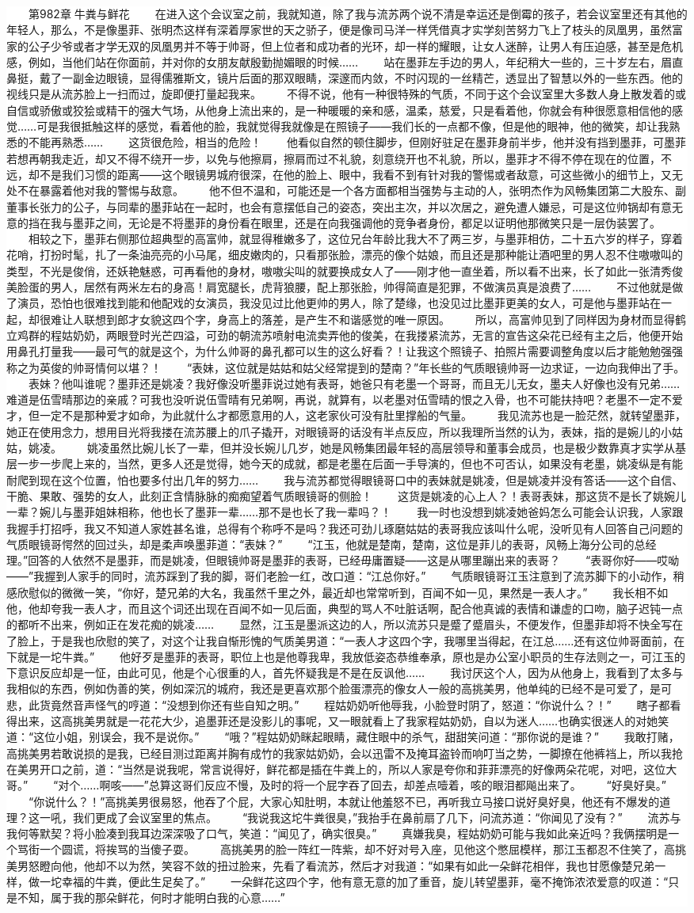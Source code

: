 　　第982章 牛粪与鲜花
　　在进入这个会议室之前，我就知道，除了我与流苏两个说不清是幸运还是倒霉的孩子，若会议室里还有其他的年轻人，那么，不是像墨菲、张明杰这样有深着厚家世的天之骄子，便是像司马洋一样凭借真才实学刻苦努力飞上了枝头的凤凰男，虽然富家的公子少爷或者才学无双的凤凰男并不等于帅哥，但上位者和成功者的光环，却一样的耀眼，让女人迷醉，让男人有压迫感，甚至是危机感，例如，当他们站在你面前，并对你的女朋友献殷勤抛媚眼的时候……
　　站在墨菲左手边的男人，年纪稍大一些的，三十岁左右，眉直鼻挺，戴了一副金边眼镜，显得儒雅斯文，镜片后面的那双眼睛，深邃而内敛，不时闪现的一丝精芒，透显出了智慧以外的一些东西。他的视线只是从流苏脸上一扫而过，旋即便打量起我来。
　　不得不说，他有一种很特殊的气质，不同于这个会议室里大多数人身上散发着的或自信或骄傲或狡狯或精干的强大气场，从他身上流出来的，是一种暖暖的亲和感，温柔，慈爱，只是看着他，你就会有种很愿意相信他的感觉……可是我很抵触这样的感觉，看着他的脸，我就觉得我就像是在照镜子——我们长的一点都不像，但是他的眼神，他的微笑，却让我熟悉的不能再熟悉……
　　这货很危险，相当的危险！
　　他看似自然的顿住脚步，但刚好驻足在墨菲身前半步，他并没有挡到墨菲，可墨菲若想再朝我走近，却又不得不绕开一步，以免与他擦肩，擦肩而过不礼貌，刻意绕开也不礼貌，所以，墨菲才不得不停在现在的位置，不远，却不是我们习惯的距离——这个眼镜男城府很深，在他的脸上、眼中，我看不到有针对我的警惕或者敌意，可这些微小的细节上，又无处不在暴露着他对我的警惕与敌意。
　　他不但不温和，可能还是一个各方面都相当强势与主动的人，张明杰作为风畅集团第二大股东、副董事长张力的公子，与同辈的墨菲站在一起时，也会有意摆低自己的姿态，突出主次，并以次居之，避免遭人嫌忌，可是这位帅锅却有意无意的挡在我与墨菲之间，无论是不将墨菲的身份看在眼里，还是在向我强调他的竞争者身份，都足以证明他那微笑只是一层伪装罢了。
　　相较之下，墨菲右侧那位超典型的高富帅，就显得稚嫩多了，这位兄台年龄比我大不了两三岁，与墨菲相仿，二十五六岁的样子，穿着花哨，打扮时髦，扎了一条油亮亮的小马尾，细皮嫩肉的，只看那张脸，漂亮的像个姑娘，而且还是那种能让酒吧里的男人忍不住嗷嗷叫的类型，不光是俊俏，还妖艳魅惑，可再看他的身材，嗷嗷尖叫的就要换成女人了——刚才他一直坐着，所以看不出来，长了如此一张清秀俊美脸蛋的男人，居然有两米左右的身高！肩宽腿长，虎背狼腰，配上那张脸，帅得简直是犯罪，不做演员真是浪费了……
　　不过他就是做了演员，恐怕也很难找到能和他配戏的女演员，我没见过比他更帅的男人，除了楚缘，也没见过比墨菲更美的女人，可是他与墨菲站在一起，却很难让人联想到郎才女貌这四个字，身高上的落差，是产生不和谐感觉的唯一原因。
　　所以，高富帅见到了同样因为身材而显得鹤立鸡群的程姑奶奶，两眼登时光芒四溢，可劲的朝流苏喷射电流卖弄他的俊美，在我搂紧流苏，无言的宣告这朵花已经有主之后，他便开始用鼻孔打量我——最可气的就是这个，为什么帅哥的鼻孔都可以生的这么好看？！让我这个照镜子、拍照片需要调整角度以后才能勉勉强强称之为英俊的帅哥情何以堪？！
　　“表妹，这位就是姑姑和姑父经常提到的楚南？”年长些的气质眼镜帅哥一边求证，一边向我伸出了手。
　　表妹？他叫谁呢？墨菲还是姚凌？我好像没听墨菲说过她有表哥，她爸只有老墨一个哥哥，而且无儿无女，墨夫人好像也没有兄弟……难道是伍雪晴那边的亲戚？可我也没听说伍雪晴有兄弟啊，再说，就算有，以老墨对伍雪晴的恨之入骨，也不可能扶持吧？老墨不一定不爱才，但一定不是那种爱才如命，为此就什么才都愿意用的人，这老家伙可没有肚里撑船的气量。
　　我见流苏也是一脸茫然，就转望墨菲，她正在使用念力，想用目光将我搂在流苏腰上的爪子撬开，对眼镜哥的话没有半点反应，所以我理所当然的认为，表妹，指的是婉儿的小姑姑，姚凌。
　　姚凌虽然比婉儿长了一辈，但并没长婉儿几岁，她是风畅集团最年轻的高层领导和董事会成员，也是极少数靠真才实学从基层一步一步爬上来的，当然，更多人还是觉得，她今天的成就，都是老墨在后面一手导演的，但也不可否认，如果没有老墨，姚凌纵是有能耐爬到现在这个位置，怕也要多付出几年的努力……
　　我与流苏都觉得眼镜哥口中的表妹就是姚凌，但是姚凌并没有答话——这个自信、干脆、果敢、强势的女人，此刻正含情脉脉的痴痴望着气质眼镜哥的侧脸！
　　这货是姚凌的心上人？！表哥表妹，那这货不是长了姚婉儿一辈？婉儿与墨菲姐妹相称，他也长了墨菲一辈……那不是也长了我一辈吗？！
　　我一时也没想到姚凌她爸妈怎么可能会认识我，人家跟我握手打招呼，我又不知道人家姓甚名谁，总得有个称呼不是吗？我还可劲儿琢磨姑姑的表哥我应该叫什么呢，没听见有人回答自己问题的气质眼镜哥愕然的回过头，却是柔声唤墨菲道：“表妹？”
　　“江玉，他就是楚南，楚南，这位是菲儿的表哥，风畅上海分公司的总经理。”回答的人依然不是墨菲，而是姚凌，但眼镜帅哥是墨菲的表哥，已经毋庸置疑——这是从哪里蹦出来的表哥？
　　“表哥你好——哎呦——”我握到人家手的同时，流苏踩到了我的脚，哥们老脸一红，改口道：“江总你好。”
　　气质眼镜哥江玉注意到了流苏脚下的小动作，稍感欣慰似的微微一笑，“你好，楚兄弟的大名，我虽然千里之外，最近却也常常听到，百闻不如一见，果然是一表人才。”
　　我长相不如他，他却夸我一表人才，而且这个词还出现在百闻不如一见后面，典型的骂人不吐脏话啊，配合他真诚的表情和谦虚的口吻，脑子迟钝一点的都听不出来，例如正在发花痴的姚凌……
　　显然，江玉是墨派这边的人，所以流苏只是蹙了蹙眉头，不便发作，但墨菲却将不快全写在了脸上，于是我也欣慰的笑了，对这个让我自惭形愧的气质美男道：“一表人才这四个字，我哪里当得起，在江总……还有这位帅哥面前，在下就是一坨牛粪。”
　　他好歹是墨菲的表哥，职位上也是他尊我卑，我放低姿态恭维奉承，原也是办公室小职员的生存法则之一，可江玉的下意识反应却是一怔，由此可见，他是个心很重的人，首先怀疑我是不是在反讽他……
　　我讨厌这个人，因为从他身上，我看到了太多与我相似的东西，例如伪善的笑，例如深沉的城府，我还是更喜欢那个脸蛋漂亮的像女人一般的高挑美男，他单纯的已经不是可爱了，是可悲，此货竟然音声怪气的哼道：“没想到你还有些自知之明。”
　　程姑奶奶听他辱我，小脸登时阴了，怒道：“你说什么？！”
　　瞎子都看得出来，这高挑美男就是一花花大少，追墨菲还是没影儿的事呢，又一眼就看上了我家程姑奶奶，自以为迷人……也确实很迷人的对她笑道：“这位小姐，别误会，我不是说你。”
　　“哦？”程姑奶奶眯起眼睛，藏住眼中的杀气，甜甜笑问道：“那你说的是谁？”
　　我敢打赌，高挑美男若敢说损的是我，已经目测过距离并胸有成竹的我家姑奶奶，会以迅雷不及掩耳盗铃而响叮当之势，一脚撩在他裤裆上，所以我抢在美男开口之前，道：“当然是说我呢，常言说得好，鲜花都是插在牛粪上的，所以人家是夸你和菲菲漂亮的好像两朵花呢，对吧，这位大哥。”
　　“对个……啊咳——”总算这哥们反应不慢，及时的将一个屁字吞了回去，却差点噎着，咳的眼泪都飚出来了。
　　“好臭好臭。”
　　“你说什么？！”高挑美男很易怒，他吞了个屁，大家心知肚明，本就让他羞怒不已，再听我立马接口说好臭好臭，他还有不爆发的道理？这一吼，我们更成了会议室里的焦点。
　　“我说我这坨牛粪很臭，”我抬手在鼻前扇了几下，问流苏道：“你闻见了没有？”
　　流苏与我何等默契？将小脸凑到我耳边深深吸了口气，笑道：“闻见了，确实很臭。”
　　真嫌我臭，程姑奶奶可能与我如此亲近吗？我俩摆明是一个骂街一个圆谎，将挨骂的当傻子耍。
　　高挑美男的脸一阵红一阵紫，却不好对号入座，见他这个憋屈模样，那江玉都忍不住笑了，高挑美男怒瞪向他，他却不以为然，笑容不敛的扭过脸来，先看了看流苏，然后才对我道：“如果有如此一朵鲜花相伴，我也甘愿像楚兄弟一样，做一坨幸福的牛粪，便此生足矣了。”
　　一朵鲜花这四个字，他有意无意的加了重音，旋儿转望墨菲，毫不掩饰浓浓爱意的叹道：“只是不知，属于我的那朵鲜花，何时才能明白我的心意……”
